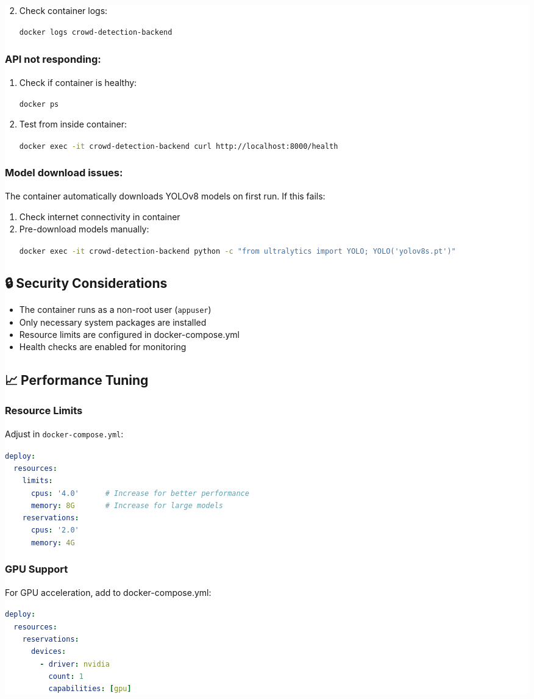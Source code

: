 2. Check container logs:
   ```bash
   docker logs crowd-detection-backend
   ```

### API not responding:
1. Check if container is healthy:
   ```bash
   docker ps
   ```

2. Test from inside container:
   ```bash
   docker exec -it crowd-detection-backend curl http://localhost:8000/health
   ```

### Model download issues:
The container automatically downloads YOLOv8 models on first run. If this fails:

1. Check internet connectivity in container
2. Pre-download models manually:
   ```bash
   docker exec -it crowd-detection-backend python -c "from ultralytics import YOLO; YOLO('yolov8s.pt')"
   ```

## 🔒 Security Considerations

- The container runs as a non-root user (`appuser`)
- Only necessary system packages are installed
- Resource limits are configured in docker-compose.yml
- Health checks are enabled for monitoring

## 📈 Performance Tuning

### Resource Limits

Adjust in `docker-compose.yml`:
```yaml
deploy:
  resources:
    limits:
      cpus: '4.0'      # Increase for better performance
      memory: 8G       # Increase for large models
    reservations:
      cpus: '2.0'
      memory: 4G
```

### GPU Support

For GPU acceleration, add to docker-compose.yml:
```yaml
deploy:
  resources:
    reservations:
      devices:
        - driver: nvidia
          count: 1
          capabilities: [gpu]
```

